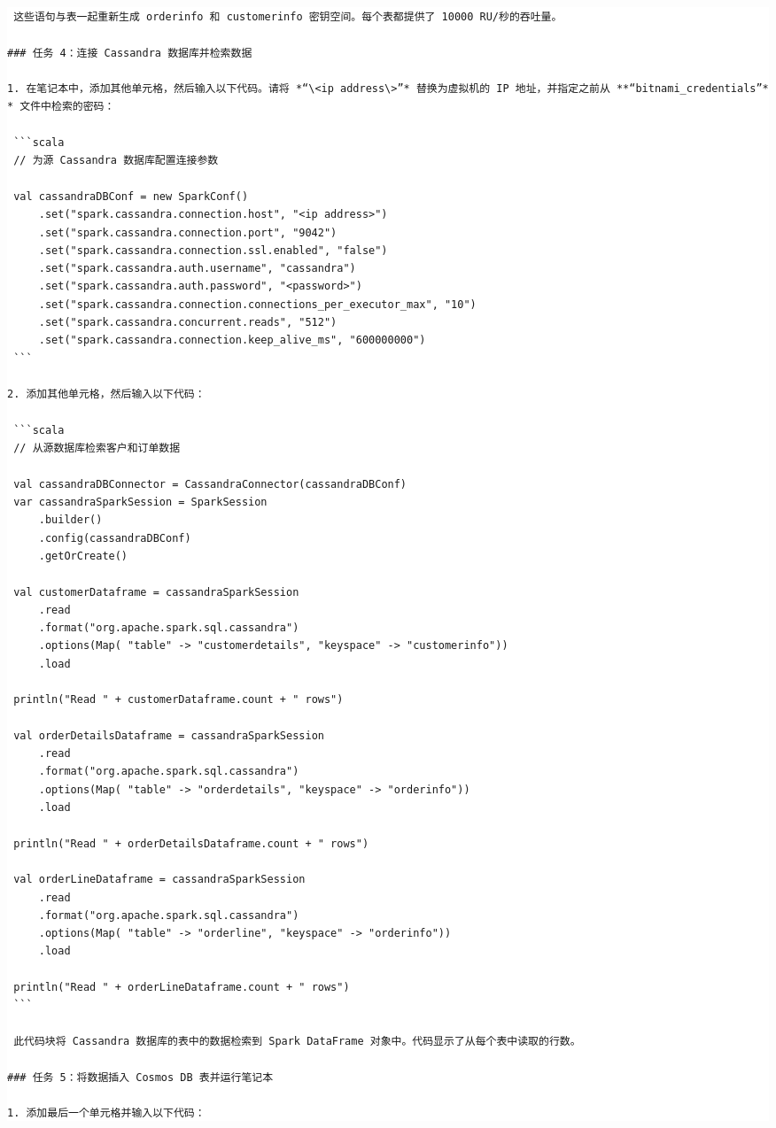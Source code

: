    ```cqlsh
    这些语句与表一起重新生成 orderinfo 和 customerinfo 密钥空间。每个表都提供了 10000 RU/秒的吞吐量。

### 任务 4：连接 Cassandra 数据库并检索数据

1. 在笔记本中，添加其他单元格，然后输入以下代码。请将 *“\<ip address\>”* 替换为虚拟机的 IP 地址，并指定之前从 **“bitnami_credentials”** 文件中检索的密码：

    ```scala
    // 为源 Cassandra 数据库配置连接参数

    val cassandraDBConf = new SparkConf()
        .set("spark.cassandra.connection.host", "<ip address>")
        .set("spark.cassandra.connection.port", "9042")
        .set("spark.cassandra.connection.ssl.enabled", "false")
        .set("spark.cassandra.auth.username", "cassandra")
        .set("spark.cassandra.auth.password", "<password>")
        .set("spark.cassandra.connection.connections_per_executor_max", "10")
        .set("spark.cassandra.concurrent.reads", "512")
        .set("spark.cassandra.connection.keep_alive_ms", "600000000")
    ```

2. 添加其他单元格，然后输入以下代码：

    ```scala
    // 从源数据库检索客户和订单数据

    val cassandraDBConnector = CassandraConnector(cassandraDBConf)
    var cassandraSparkSession = SparkSession
        .builder()
        .config(cassandraDBConf)
        .getOrCreate()

    val customerDataframe = cassandraSparkSession
        .read
        .format("org.apache.spark.sql.cassandra")
        .options(Map( "table" -> "customerdetails", "keyspace" -> "customerinfo"))
        .load

    println("Read " + customerDataframe.count + " rows")

    val orderDetailsDataframe = cassandraSparkSession
        .read
        .format("org.apache.spark.sql.cassandra")
        .options(Map( "table" -> "orderdetails", "keyspace" -> "orderinfo"))
        .load

    println("Read " + orderDetailsDataframe.count + " rows")

    val orderLineDataframe = cassandraSparkSession
        .read
        .format("org.apache.spark.sql.cassandra")
        .options(Map( "table" -> "orderline", "keyspace" -> "orderinfo"))
        .load

    println("Read " + orderLineDataframe.count + " rows")
    ```

    此代码块将 Cassandra 数据库的表中的数据检索到 Spark DataFrame 对象中。代码显示了从每个表中读取的行数。

### 任务 5：将数据插入 Cosmos DB 表并运行笔记本

1. 添加最后一个单元格并输入以下代码：

   ```